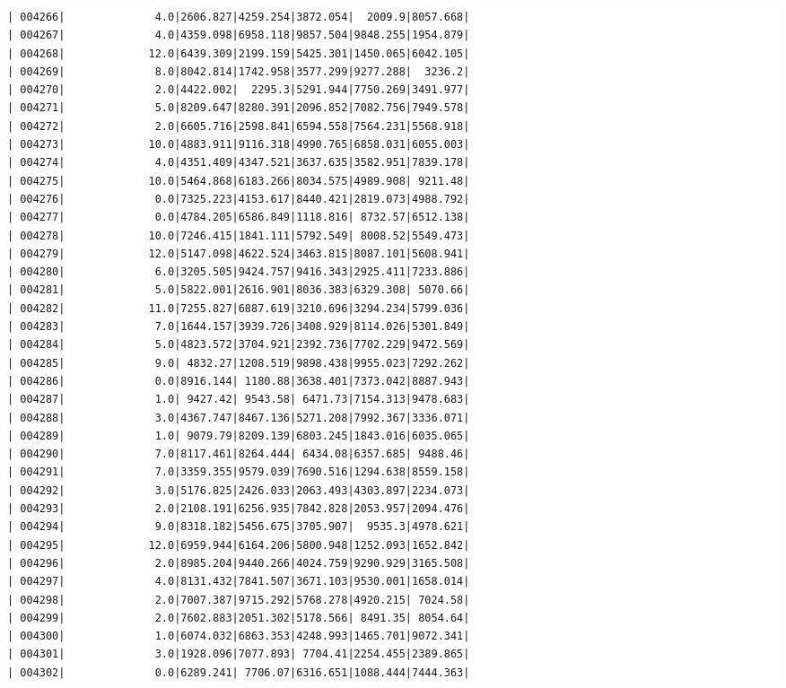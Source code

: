     | 004266|              4.0|2606.827|4259.254|3872.054|  2009.9|8057.668|
    | 004267|              4.0|4359.098|6958.118|9857.504|9848.255|1954.879|
    | 004268|             12.0|6439.309|2199.159|5425.301|1450.065|6042.105|
    | 004269|              8.0|8042.814|1742.958|3577.299|9277.288|  3236.2|
    | 004270|              2.0|4422.002|  2295.3|5291.944|7750.269|3491.977|
    | 004271|              5.0|8209.647|8280.391|2096.852|7082.756|7949.578|
    | 004272|              2.0|6605.716|2598.841|6594.558|7564.231|5568.918|
    | 004273|             10.0|4883.911|9116.318|4990.765|6858.031|6055.003|
    | 004274|              4.0|4351.409|4347.521|3637.635|3582.951|7839.178|
    | 004275|             10.0|5464.868|6183.266|8034.575|4989.908| 9211.48|
    | 004276|              0.0|7325.223|4153.617|8440.421|2819.073|4988.792|
    | 004277|              0.0|4784.205|6586.849|1118.816| 8732.57|6512.138|
    | 004278|             10.0|7246.415|1841.111|5792.549| 8008.52|5549.473|
    | 004279|             12.0|5147.098|4622.524|3463.815|8087.101|5608.941|
    | 004280|              6.0|3205.505|9424.757|9416.343|2925.411|7233.886|
    | 004281|              5.0|5822.001|2616.901|8036.383|6329.308| 5070.66|
    | 004282|             11.0|7255.827|6887.619|3210.696|3294.234|5799.036|
    | 004283|              7.0|1644.157|3939.726|3408.929|8114.026|5301.849|
    | 004284|              5.0|4823.572|3704.921|2392.736|7702.229|9472.569|
    | 004285|              9.0| 4832.27|1208.519|9898.438|9955.023|7292.262|
    | 004286|              0.0|8916.144| 1180.88|3638.401|7373.042|8887.943|
    | 004287|              1.0| 9427.42| 9543.58| 6471.73|7154.313|9478.683|
    | 004288|              3.0|4367.747|8467.136|5271.208|7992.367|3336.071|
    | 004289|              1.0| 9079.79|8209.139|6803.245|1843.016|6035.065|
    | 004290|              7.0|8117.461|8264.444| 6434.08|6357.685| 9488.46|
    | 004291|              7.0|3359.355|9579.039|7690.516|1294.638|8559.158|
    | 004292|              3.0|5176.825|2426.033|2063.493|4303.897|2234.073|
    | 004293|              2.0|2108.191|6256.935|7842.828|2053.957|2094.476|
    | 004294|              9.0|8318.182|5456.675|3705.907|  9535.3|4978.621|
    | 004295|             12.0|6959.944|6164.206|5800.948|1252.093|1652.842|
    | 004296|              2.0|8985.204|9440.266|4024.759|9290.929|3165.508|
    | 004297|              4.0|8131.432|7841.507|3671.103|9530.001|1658.014|
    | 004298|              2.0|7007.387|9715.292|5768.278|4920.215| 7024.58|
    | 004299|              2.0|7602.883|2051.302|5178.566| 8491.35| 8054.64|
    | 004300|              1.0|6074.032|6863.353|4248.993|1465.701|9072.341|
    | 004301|              3.0|1928.096|7077.893| 7704.41|2254.455|2389.865|
    | 004302|              0.0|6289.241| 7706.07|6316.651|1088.444|7444.363|